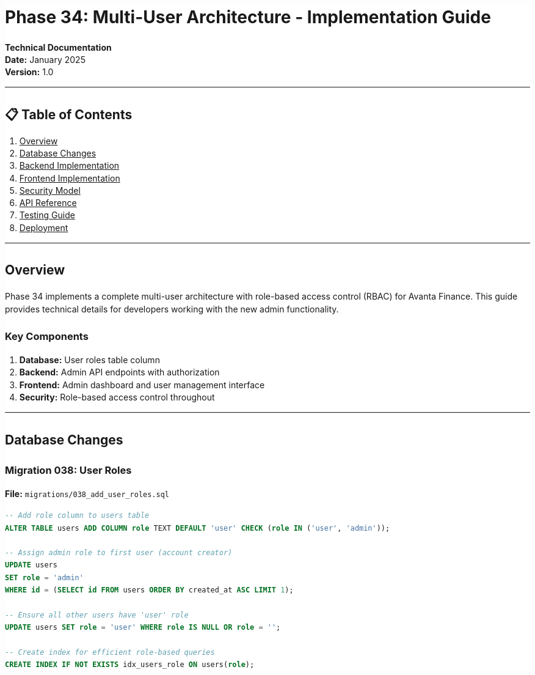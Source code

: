 # Phase 34: Multi-User Architecture - Implementation Guide

**Technical Documentation**  
**Date:** January 2025  
**Version:** 1.0

---

## 📋 Table of Contents

1. [Overview](#overview)
2. [Database Changes](#database-changes)
3. [Backend Implementation](#backend-implementation)
4. [Frontend Implementation](#frontend-implementation)
5. [Security Model](#security-model)
6. [API Reference](#api-reference)
7. [Testing Guide](#testing-guide)
8. [Deployment](#deployment)

---

## Overview

Phase 34 implements a complete multi-user architecture with role-based access control (RBAC) for Avanta Finance. This guide provides technical details for developers working with the new admin functionality.

### Key Components

1. **Database:** User roles table column
2. **Backend:** Admin API endpoints with authorization
3. **Frontend:** Admin dashboard and user management interface
4. **Security:** Role-based access control throughout

---

## Database Changes

### Migration 038: User Roles

**File:** `migrations/038_add_user_roles.sql`

```sql
-- Add role column to users table
ALTER TABLE users ADD COLUMN role TEXT DEFAULT 'user' CHECK (role IN ('user', 'admin'));

-- Assign admin role to first user (account creator)
UPDATE users 
SET role = 'admin' 
WHERE id = (SELECT id FROM users ORDER BY created_at ASC LIMIT 1);

-- Ensure all other users have 'user' role
UPDATE users SET role = 'user' WHERE role IS NULL OR role = '';

-- Create index for efficient role-based queries
CREATE INDEX IF NOT EXISTS idx_users_role ON users(role);
```
